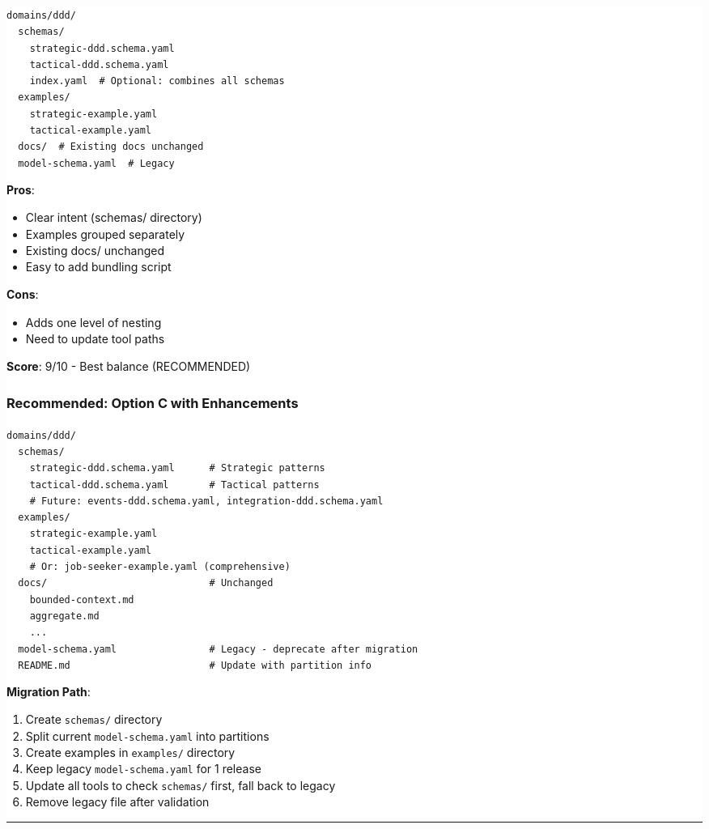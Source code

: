 ```
domains/ddd/
  schemas/
    strategic-ddd.schema.yaml
    tactical-ddd.schema.yaml
    index.yaml  # Optional: combines all schemas
  examples/
    strategic-example.yaml
    tactical-example.yaml
  docs/  # Existing docs unchanged
  model-schema.yaml  # Legacy
```

**Pros**:
- Clear intent (schemas/ directory)
- Examples grouped separately
- Existing docs/ unchanged
- Easy to add bundling script

**Cons**:
- Adds one level of nesting
- Need to update tool paths

**Score**: 9/10 - Best balance (RECOMMENDED)

### Recommended: Option C with Enhancements

```
domains/ddd/
  schemas/
    strategic-ddd.schema.yaml      # Strategic patterns
    tactical-ddd.schema.yaml       # Tactical patterns
    # Future: events-ddd.schema.yaml, integration-ddd.schema.yaml
  examples/
    strategic-example.yaml
    tactical-example.yaml
    # Or: job-seeker-example.yaml (comprehensive)
  docs/                            # Unchanged
    bounded-context.md
    aggregate.md
    ...
  model-schema.yaml                # Legacy - deprecate after migration
  README.md                        # Update with partition info
```

**Migration Path**:
1. Create `schemas/` directory
2. Split current `model-schema.yaml` into partitions
3. Create examples in `examples/` directory
4. Keep legacy `model-schema.yaml` for 1 release
5. Update all tools to check `schemas/` first, fall back to legacy
6. Remove legacy file after validation

---
